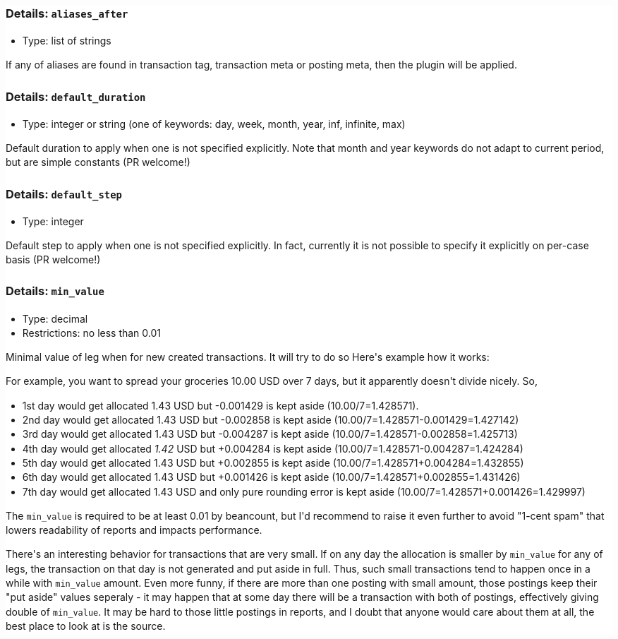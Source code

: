 ### Details: `aliases_after`

* Type: list of strings

If any of aliases are found in transaction tag, transaction meta or posting meta, then the plugin will be applied.

### Details: `default_duration`

* Type: integer or string (one of keywords: day, week, month, year, inf, infinite, max)

Default duration to apply when one is not specified explicitly. Note that month and year keywords do not adapt to current period, but are simple constants (PR welcome!)

### Details: `default_step`

* Type: integer

Default step to apply when one is not specified explicitly. In fact, currently it is not possible to specify it explicitly on per-case basis (PR welcome!)

### Details: `min_value`

* Type: decimal
* Restrictions: no less than 0.01

Minimal value of leg when for new created transactions. It will try to do so Here's example how it works:

For example, you want to spread your groceries 10.00 USD over 7 days, but it apparently doesn't divide nicely. So,
* 1st day would get allocated 1.43 USD but -0.001429 is kept aside (10.00/7=1.428571).
* 2nd day would get allocated 1.43 USD but -0.002858 is kept aside (10.00/7=1.428571-0.001429=1.427142)
* 3rd day would get allocated 1.43 USD but -0.004287 is kept aside (10.00/7=1.428571-0.002858=1.425713)
* 4th day would get allocated *1.42* USD but +0.004284 is kept aside (10.00/7=1.428571-0.004287=1.424284)
* 5th day would get allocated 1.43 USD but +0.002855 is kept aside (10.00/7=1.428571+0.004284=1.432855)
* 6th day would get allocated 1.43 USD but +0.001426 is kept aside (10.00/7=1.428571+0.002855=1.431426)
* 7th day would get allocated 1.43 USD and only pure rounding error is kept aside (10.00/7=1.428571+0.001426=1.429997)


The `min_value` is required to be at least 0.01 by beancount, but I'd recommend to raise it even further to avoid "1-cent spam" that lowers readability of reports and impacts performance.

There's an interesting behavior for transactions that are very small. If on any day the allocation is smaller by `min_value` for any of legs, the transaction on that day is not generated and put aside in full. Thus, such small transactions tend to happen once in a while with `min_value` amount. Even more funny, if there are more than one posting with small amount, those postings keep their "put aside" values seperaly - it may happen that at some day there will be a transaction with both of postings, effectively giving double of `min_value`. It may be hard to those little postings in reports, and I doubt that anyone would care about them at all, the best place to look at is the source.
